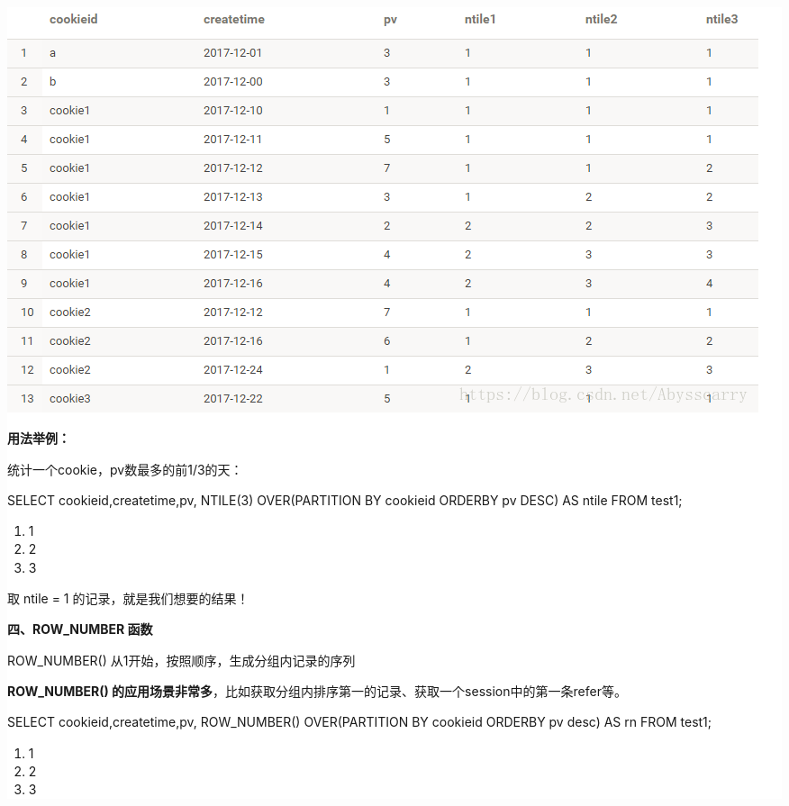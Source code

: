 ![image](/images/2018\08\dsj\1569798799477.jpg "image")

**用法举例：**

统计一个cookie，pv数最多的前1/3的天：

SELECT cookieid,createtime,pv,
NTILE(3) OVER(PARTITION BY cookieid ORDERBY pv DESC) AS ntile
FROM test1;

1. 1
2. 2
3. 3

取 ntile = 1 的记录，就是我们想要的结果！

**四、ROW\_NUMBER 函数**

ROW\_NUMBER() 从1开始，按照顺序，生成分组内记录的序列

**ROW\_NUMBER() 的应用场景非常多**，比如获取分组内排序第一的记录、获取一个session中的第一条refer等。

SELECT cookieid,createtime,pv,
ROW\_NUMBER() OVER(PARTITION BY cookieid ORDERBY pv desc) AS rn
FROM test1;

1. 1
2. 2
3. 3
